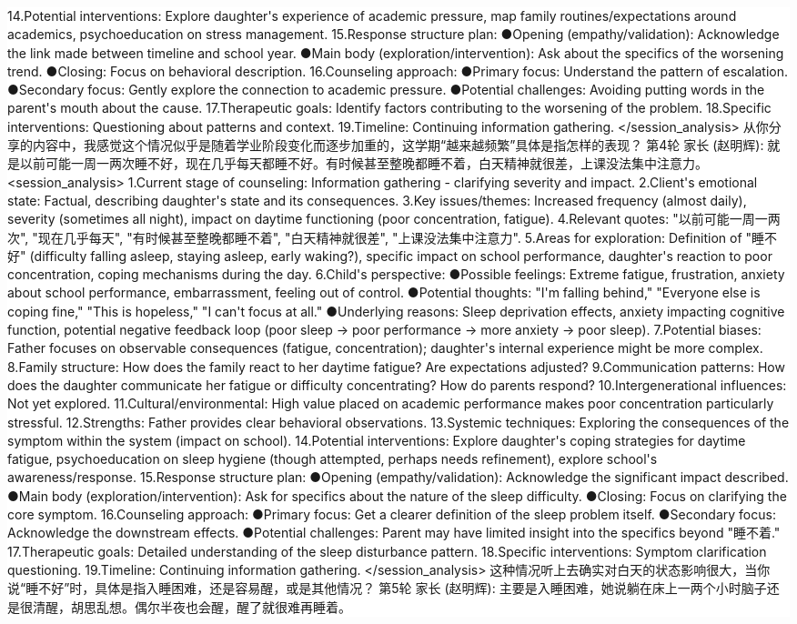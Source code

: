 14.Potential interventions: Explore daughter's experience of academic pressure, map family routines/expectations around academics, psychoeducation on stress management.
15.Response structure plan:
●Opening (empathy/validation): Acknowledge the link made between timeline and school year.
●Main body (exploration/intervention): Ask about the specifics of the worsening trend.
●Closing: Focus on behavioral description.
16.Counseling approach:
●Primary focus: Understand the pattern of escalation.
●Secondary focus: Gently explore the connection to academic pressure.
●Potential challenges: Avoiding putting words in the parent's mouth about the cause.
17.Therapeutic goals: Identify factors contributing to the worsening of the problem.
18.Specific interventions: Questioning about patterns and context.
19.Timeline: Continuing information gathering.
</session_analysis>
从你分享的内容中，我感觉这个情况似乎是随着学业阶段变化而逐步加重的，这学期“越来越频繁”具体是指怎样的表现？
第4轮
家长 (赵明辉):
就是以前可能一周一两次睡不好，现在几乎每天都睡不好。有时候甚至整晚都睡不着，白天精神就很差，上课没法集中注意力。
<session_analysis>
1.Current stage of counseling: Information gathering - clarifying severity and impact.
2.Client's emotional state: Factual, describing daughter's state and its consequences.
3.Key issues/themes: Increased frequency (almost daily), severity (sometimes all night), impact on daytime functioning (poor concentration, fatigue).
4.Relevant quotes: "以前可能一周一两次", "现在几乎每天", "有时候甚至整晚都睡不着", "白天精神就很差", "上课没法集中注意力".
5.Areas for exploration: Definition of "睡不好" (difficulty falling asleep, staying asleep, early waking?), specific impact on school performance, daughter's reaction to poor concentration, coping mechanisms during the day.
6.Child's perspective:
●Possible feelings: Extreme fatigue, frustration, anxiety about school performance, embarrassment, feeling out of control.
●Potential thoughts: "I'm falling behind," "Everyone else is coping fine," "This is hopeless," "I can't focus at all."
●Underlying reasons: Sleep deprivation effects, anxiety impacting cognitive function, potential negative feedback loop (poor sleep -> poor performance -> more anxiety -> poor sleep).
7.Potential biases: Father focuses on observable consequences (fatigue, concentration); daughter's internal experience might be more complex.
8.Family structure: How does the family react to her daytime fatigue? Are expectations adjusted?
9.Communication patterns: How does the daughter communicate her fatigue or difficulty concentrating? How do parents respond?
10.Intergenerational influences: Not yet explored.
11.Cultural/environmental: High value placed on academic performance makes poor concentration particularly stressful.
12.Strengths: Father provides clear behavioral observations.
13.Systemic techniques: Exploring the consequences of the symptom within the system (impact on school).
14.Potential interventions: Explore daughter's coping strategies for daytime fatigue, psychoeducation on sleep hygiene (though attempted, perhaps needs refinement), explore school's awareness/response.
15.Response structure plan:
●Opening (empathy/validation): Acknowledge the significant impact described.
●Main body (exploration/intervention): Ask for specifics about the nature of the sleep difficulty.
●Closing: Focus on clarifying the core symptom.
16.Counseling approach:
●Primary focus: Get a clearer definition of the sleep problem itself.
●Secondary focus: Acknowledge the downstream effects.
●Potential challenges: Parent may have limited insight into the specifics beyond "睡不着."
17.Therapeutic goals: Detailed understanding of the sleep disturbance pattern.
18.Specific interventions: Symptom clarification questioning.
19.Timeline: Continuing information gathering.
</session_analysis>
这种情况听上去确实对白天的状态影响很大，当你说“睡不好”时，具体是指入睡困难，还是容易醒，或是其他情况？
第5轮
家长 (赵明辉):
主要是入睡困难，她说躺在床上一两个小时脑子还是很清醒，胡思乱想。偶尔半夜也会醒，醒了就很难再睡着。